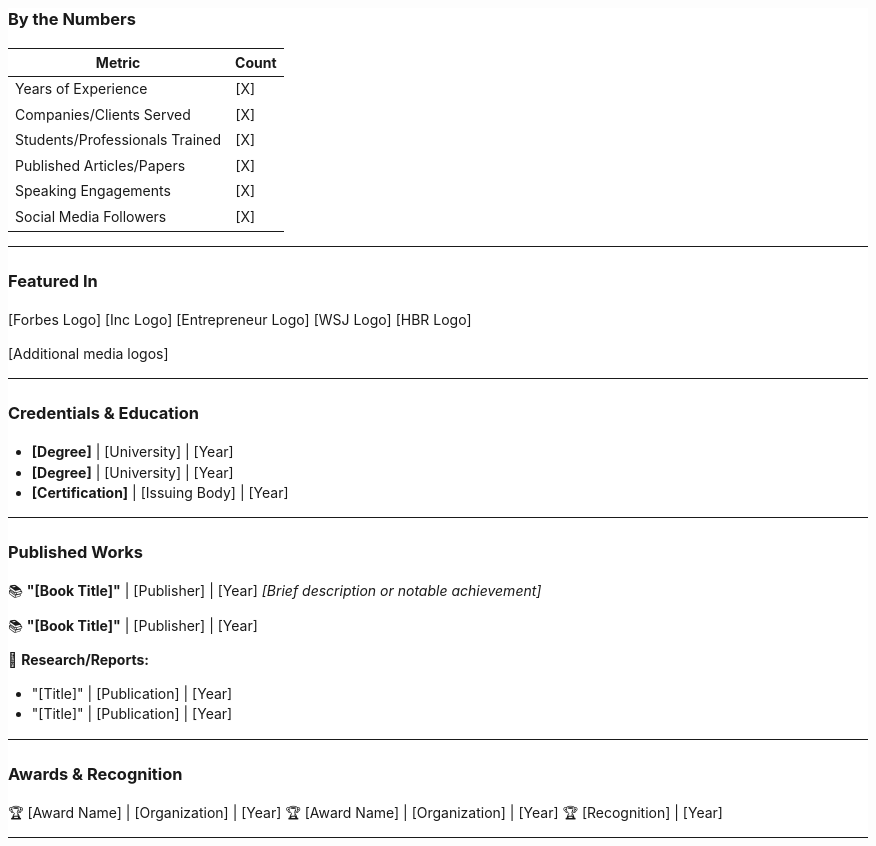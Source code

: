 
### **By the Numbers**

| Metric | Count |
|--------|-------|
| Years of Experience | [X] |
| Companies/Clients Served | [X] |
| Students/Professionals Trained | [X] |
| Published Articles/Papers | [X] |
| Speaking Engagements | [X] |
| Social Media Followers | [X] |

---

### **Featured In**

[Forbes Logo] [Inc Logo] [Entrepreneur Logo] [WSJ Logo] [HBR Logo]

[Additional media logos]

---

### **Credentials & Education**

- **[Degree]** | [University] | [Year]
- **[Degree]** | [University] | [Year]
- **[Certification]** | [Issuing Body] | [Year]

---

### **Published Works**

📚 **"[Book Title]"** | [Publisher] | [Year]
*[Brief description or notable achievement]*

📚 **"[Book Title]"** | [Publisher] | [Year]

📄 **Research/Reports:**
- "[Title]" | [Publication] | [Year]
- "[Title]" | [Publication] | [Year]

---

### **Awards & Recognition**

🏆 [Award Name] | [Organization] | [Year]
🏆 [Award Name] | [Organization] | [Year]
🏆 [Recognition] | [Year]

---
